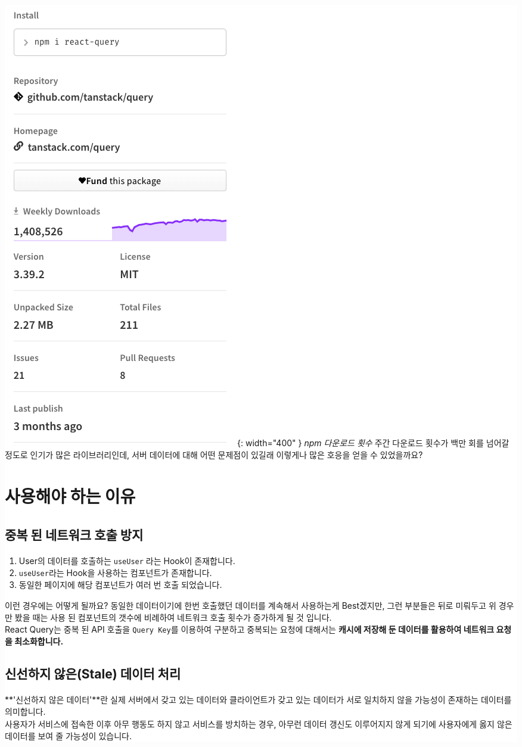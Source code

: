 ![npm - React Query](assets/post_images/2022-10-26-react-query-tutorial/20221026010704.png){: width="400" }
_npm 다운로드 횟수_
주간 다운로드 횟수가 백만 회를 넘어갈 정도로 인기가 많은 라이브러리인데, 서버 데이터에 대해 어떤 문제점이 있길래 이렇게나 많은 호응을 얻을 수 있었을까요?
# 사용해야 하는 이유
## 중복 된 네트워크 호출 방지
1. User의 데이터를 호출하는 `useUser` 라는 Hook이 존재합니다.
2. `useUser`라는 Hook을 사용하는 컴포넌트가 존재합니다.
3. 동일한 페이지에 해당 컴포넌트가 여러 번 호출 되었습니다.

이런 경우에는 어떻게 될까요? 동일한 데이터이기에 한번 호출했던 데이터를 계속해서 사용하는게 Best겠지만, 그런 부분들은 뒤로 미뤄두고 위 경우만 봤을 때는 사용 된 컴포넌트의 갯수에 비례하여 네트워크 호출 횟수가 증가하게 될 것 입니다.  
React Query는 중복 된 API 호출을 `Query Key`를 이용하여 구분하고 중복되는 요청에 대해서는 **캐시에 저장해 둔 데이터를 활용하여 네트워크 요청을 최소화합니다.**
## 신선하지 않은(Stale) 데이터 처리
**'신선하지 않은 데이터'**란 실제 서버에서 갖고 있는 데이터와 클라이언트가 갖고 있는 데이터가 서로 일치하지 않을 가능성이 존재하는 데이터를 의미합니다.  
사용자가 서비스에 접속한 이후 아무 행동도 하지 않고 서비스를 방치하는 경우, 아무런 데이터 갱신도 이루어지지 않게 되기에 사용자에게 옳지 않은 데이터를 보여 줄 가능성이 있습니다.
